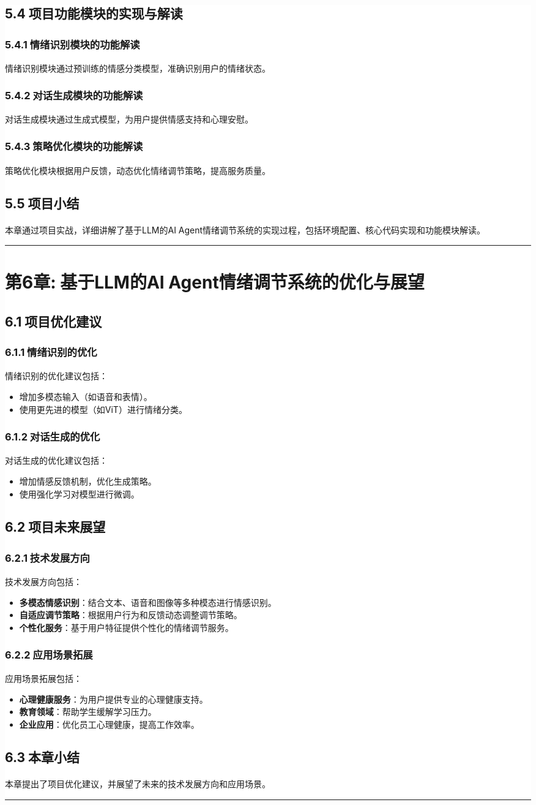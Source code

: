 ## 5.4 项目功能模块的实现与解读

### 5.4.1 情绪识别模块的功能解读
情绪识别模块通过预训练的情感分类模型，准确识别用户的情绪状态。

### 5.4.2 对话生成模块的功能解读
对话生成模块通过生成式模型，为用户提供情感支持和心理安慰。

### 5.4.3 策略优化模块的功能解读
策略优化模块根据用户反馈，动态优化情绪调节策略，提高服务质量。

## 5.5 项目小结
本章通过项目实战，详细讲解了基于LLM的AI Agent情绪调节系统的实现过程，包括环境配置、核心代码实现和功能模块解读。

---

# 第6章: 基于LLM的AI Agent情绪调节系统的优化与展望

## 6.1 项目优化建议

### 6.1.1 情绪识别的优化
情绪识别的优化建议包括：
- 增加多模态输入（如语音和表情）。
- 使用更先进的模型（如ViT）进行情绪分类。

### 6.1.2 对话生成的优化
对话生成的优化建议包括：
- 增加情感反馈机制，优化生成策略。
- 使用强化学习对模型进行微调。

## 6.2 项目未来展望

### 6.2.1 技术发展方向
技术发展方向包括：
- **多模态情感识别**：结合文本、语音和图像等多种模态进行情感识别。
- **自适应调节策略**：根据用户行为和反馈动态调整调节策略。
- **个性化服务**：基于用户特征提供个性化的情绪调节服务。

### 6.2.2 应用场景拓展
应用场景拓展包括：
- **心理健康服务**：为用户提供专业的心理健康支持。
- **教育领域**：帮助学生缓解学习压力。
- **企业应用**：优化员工心理健康，提高工作效率。

## 6.3 本章小结
本章提出了项目优化建议，并展望了未来的技术发展方向和应用场景。

---